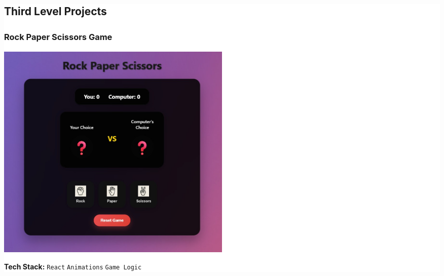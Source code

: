 ## Third Level Projects

### Rock Paper Scissors Game

<a href="https://lilacmoon0.github.io/patika/3-front-end-advanced/Projects/third-level/project-1/build/index.html" target="_blank">
  <img src="./screenshots/RockPaperScissors.jpg" alt="Rock Paper Scissors Game"   style="max-width: 50%; max-height: 300;">
</a>

**Tech Stack:** `React` `Animations` `Game Logic`  

